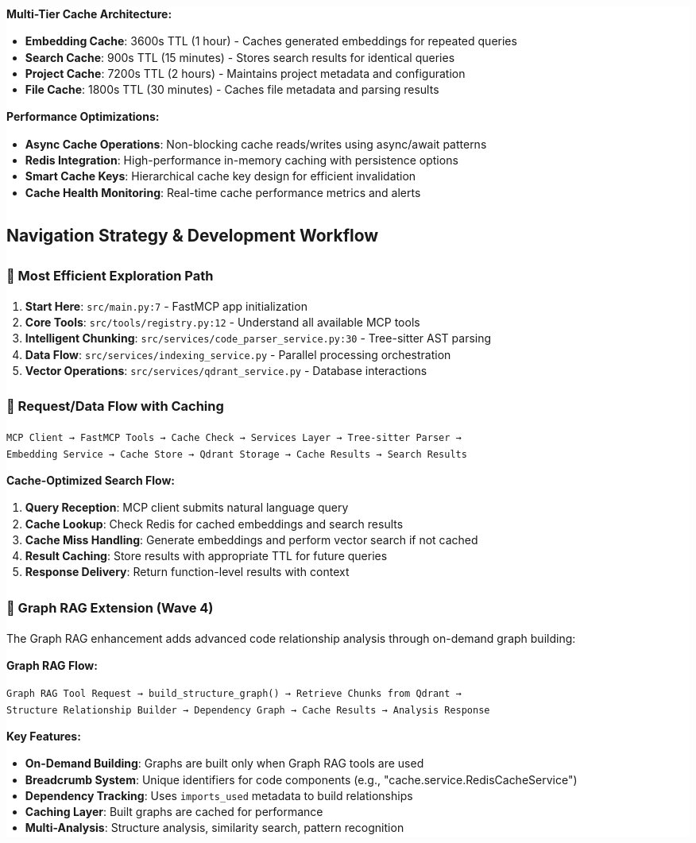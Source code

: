 **Multi-Tier Cache Architecture:**
- **Embedding Cache**: 3600s TTL (1 hour) - Caches generated embeddings for repeated queries
- **Search Cache**: 900s TTL (15 minutes) - Stores search results for identical queries
- **Project Cache**: 7200s TTL (2 hours) - Maintains project metadata and configuration
- **File Cache**: 1800s TTL (30 minutes) - Caches file metadata and parsing results

**Performance Optimizations:**
- **Async Cache Operations**: Non-blocking cache reads/writes using async/await patterns
- **Redis Integration**: High-performance in-memory caching with persistence options
- **Smart Cache Keys**: Hierarchical cache key design for efficient invalidation
- **Cache Health Monitoring**: Real-time cache performance metrics and alerts

## Navigation Strategy & Development Workflow

### 🚀 Most Efficient Exploration Path

1. **Start Here**: `src/main.py:7` - FastMCP app initialization
2. **Core Tools**: `src/tools/registry.py:12` - Understand all available MCP tools
3. **Intelligent Chunking**: `src/services/code_parser_service.py:30` - Tree-sitter AST parsing
4. **Data Flow**: `src/services/indexing_service.py` - Parallel processing orchestration
5. **Vector Operations**: `src/services/qdrant_service.py` - Database interactions

### 🔄 Request/Data Flow with Caching
```
MCP Client → FastMCP Tools → Cache Check → Services Layer → Tree-sitter Parser →
Embedding Service → Cache Store → Qdrant Storage → Cache Results → Search Results
```

**Cache-Optimized Search Flow:**
1. **Query Reception**: MCP client submits natural language query
2. **Cache Lookup**: Check Redis for cached embeddings and search results
3. **Cache Miss Handling**: Generate embeddings and perform vector search if not cached
4. **Result Caching**: Store results with appropriate TTL for future queries
5. **Response Delivery**: Return function-level results with context

### 🔗 Graph RAG Extension (Wave 4)

The Graph RAG enhancement adds advanced code relationship analysis through on-demand graph building:

**Graph RAG Flow:**
```
Graph RAG Tool Request → build_structure_graph() → Retrieve Chunks from Qdrant →
Structure Relationship Builder → Dependency Graph → Cache Results → Analysis Response
```

**Key Features:**
- **On-Demand Building**: Graphs are built only when Graph RAG tools are used
- **Breadcrumb System**: Unique identifiers for code components (e.g., "cache.service.RedisCacheService")
- **Dependency Tracking**: Uses `imports_used` metadata to build relationships
- **Caching Layer**: Built graphs are cached for performance
- **Multi-Analysis**: Structure analysis, similarity search, pattern recognition
